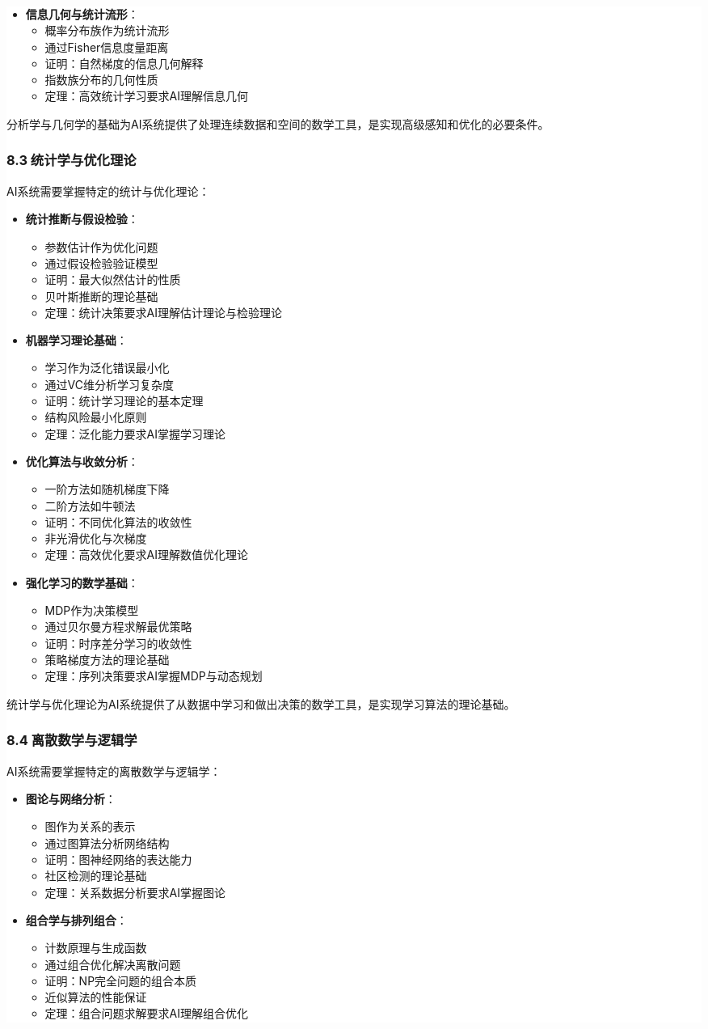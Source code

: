 - **信息几何与统计流形**：
  - 概率分布族作为统计流形
  - 通过Fisher信息度量距离
  - 证明：自然梯度的信息几何解释
  - 指数族分布的几何性质
  - 定理：高效统计学习要求AI理解信息几何

分析学与几何学的基础为AI系统提供了处理连续数据和空间的数学工具，是实现高级感知和优化的必要条件。

### 8.3 统计学与优化理论

AI系统需要掌握特定的统计与优化理论：

- **统计推断与假设检验**：
  - 参数估计作为优化问题
  - 通过假设检验验证模型
  - 证明：最大似然估计的性质
  - 贝叶斯推断的理论基础
  - 定理：统计决策要求AI理解估计理论与检验理论

- **机器学习理论基础**：
  - 学习作为泛化错误最小化
  - 通过VC维分析学习复杂度
  - 证明：统计学习理论的基本定理
  - 结构风险最小化原则
  - 定理：泛化能力要求AI掌握学习理论

- **优化算法与收敛分析**：
  - 一阶方法如随机梯度下降
  - 二阶方法如牛顿法
  - 证明：不同优化算法的收敛性
  - 非光滑优化与次梯度
  - 定理：高效优化要求AI理解数值优化理论

- **强化学习的数学基础**：
  - MDP作为决策模型
  - 通过贝尔曼方程求解最优策略
  - 证明：时序差分学习的收敛性
  - 策略梯度方法的理论基础
  - 定理：序列决策要求AI掌握MDP与动态规划

统计学与优化理论为AI系统提供了从数据中学习和做出决策的数学工具，是实现学习算法的理论基础。

### 8.4 离散数学与逻辑学

AI系统需要掌握特定的离散数学与逻辑学：

- **图论与网络分析**：
  - 图作为关系的表示
  - 通过图算法分析网络结构
  - 证明：图神经网络的表达能力
  - 社区检测的理论基础
  - 定理：关系数据分析要求AI掌握图论

- **组合学与排列组合**：
  - 计数原理与生成函数
  - 通过组合优化解决离散问题
  - 证明：NP完全问题的组合本质
  - 近似算法的性能保证
  - 定理：组合问题求解要求AI理解组合优化
